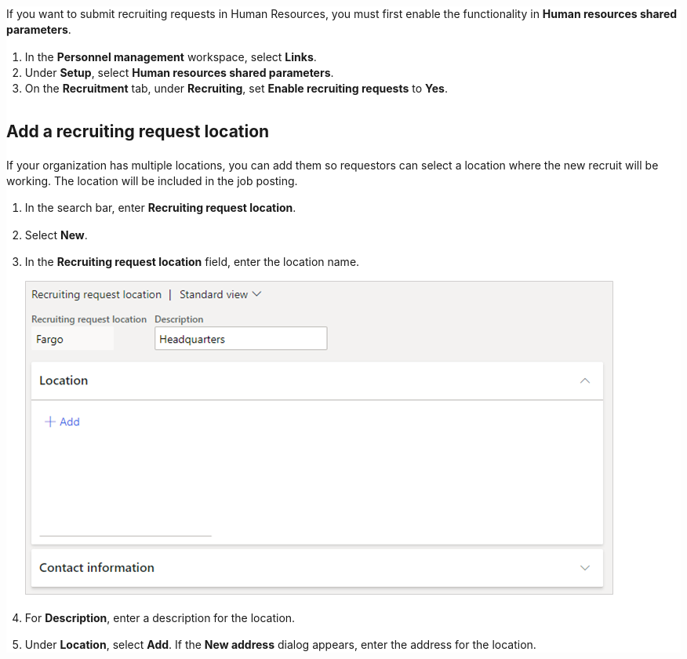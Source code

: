 If you want to submit recruiting requests in Human Resources, you must first enable the functionality in **Human resources shared parameters**.

1. In the **Personnel management** workspace, select **Links**.
2. Under **Setup**, select **Human resources shared parameters**.
3. On the **Recruitment** tab, under **Recruiting**, set **Enable recruiting requests** to **Yes**.

## Add a recruiting request location

If your organization has multiple locations, you can add them so requestors can select a location where the new recruit will be working. The location will be included in the job posting.

1. In the search bar, enter **Recruiting request location**.
2. Select **New**.
3. In the **Recruiting request location** field, enter the location name.

    ![Add a recruiting request location.](./media/hr-recruit-0a-add-location.png)

4. For **Description**, enter a description for the location.
5. Under **Location**, select **Add**. If the **New address** dialog appears, enter the address for the location.
